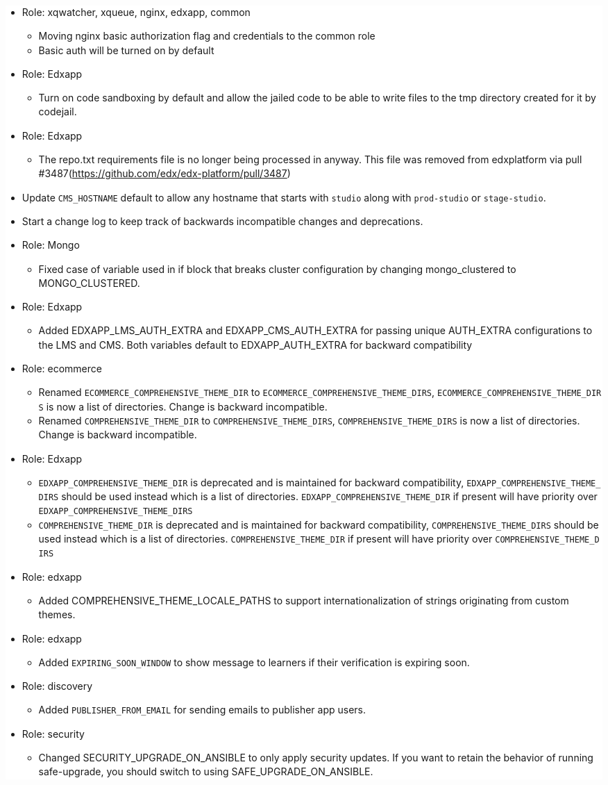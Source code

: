 - Role: xqwatcher, xqueue, nginx, edxapp, common
  - Moving nginx basic authorization flag and credentials to the common role
  - Basic auth will be turned on by default

- Role: Edxapp
  - Turn on code sandboxing by default and allow the jailed code to be able to write
    files to the tmp directory created for it by codejail.

- Role: Edxapp
  - The repo.txt requirements file is no longer being processed in anyway.  This file was removed from edxplatform
    via pull #3487(https://github.com/edx/edx-platform/pull/3487)

- Update `CMS_HOSTNAME` default to allow any hostname that starts with `studio` along with `prod-studio` or `stage-studio`.

- Start a change log to keep track of backwards incompatible changes and deprecations.

- Role: Mongo
  - Fixed case of variable used in if block that breaks cluster configuration
    by changing mongo_clustered to MONGO_CLUSTERED.

- Role: Edxapp
  - Added EDXAPP_LMS_AUTH_EXTRA and EDXAPP_CMS_AUTH_EXTRA for passing unique AUTH_EXTRA configurations to the LMS and CMS.
    Both variables default to EDXAPP_AUTH_EXTRA for backward compatibility

- Role: ecommerce
  - Renamed `ECOMMERCE_COMPREHENSIVE_THEME_DIR` to `ECOMMERCE_COMPREHENSIVE_THEME_DIRS`, `ECOMMERCE_COMPREHENSIVE_THEME_DIRS`
    is now a list of directories. Change is backward incompatible.
  - Renamed `COMPREHENSIVE_THEME_DIR` to `COMPREHENSIVE_THEME_DIRS`, `COMPREHENSIVE_THEME_DIRS` is now a list of directories.
    Change is backward incompatible.

- Role: Edxapp
  - `EDXAPP_COMPREHENSIVE_THEME_DIR` is deprecated and is maintained for backward compatibility, `EDXAPP_COMPREHENSIVE_THEME_DIRS`
    should be used instead which is a list of directories. `EDXAPP_COMPREHENSIVE_THEME_DIR` if present will have priority over `EDXAPP_COMPREHENSIVE_THEME_DIRS`
  - `COMPREHENSIVE_THEME_DIR` is deprecated and is maintained for backward compatibility, `COMPREHENSIVE_THEME_DIRS` should be used
    instead which is a list of directories. `COMPREHENSIVE_THEME_DIR` if present will have priority over `COMPREHENSIVE_THEME_DIRS`

- Role: edxapp
  - Added COMPREHENSIVE_THEME_LOCALE_PATHS to support internationalization of strings originating from custom themes.

- Role: edxapp
  - Added `EXPIRING_SOON_WINDOW` to show message to learners if their verification is expiring soon.

- Role: discovery
  - Added `PUBLISHER_FROM_EMAIL` for sending emails to publisher app users.

- Role: security
  - Changed SECURITY_UPGRADE_ON_ANSIBLE to only apply security updates.  If you want to retain the behavior of running safe-upgrade,
    you should switch to using SAFE_UPGRADE_ON_ANSIBLE.
